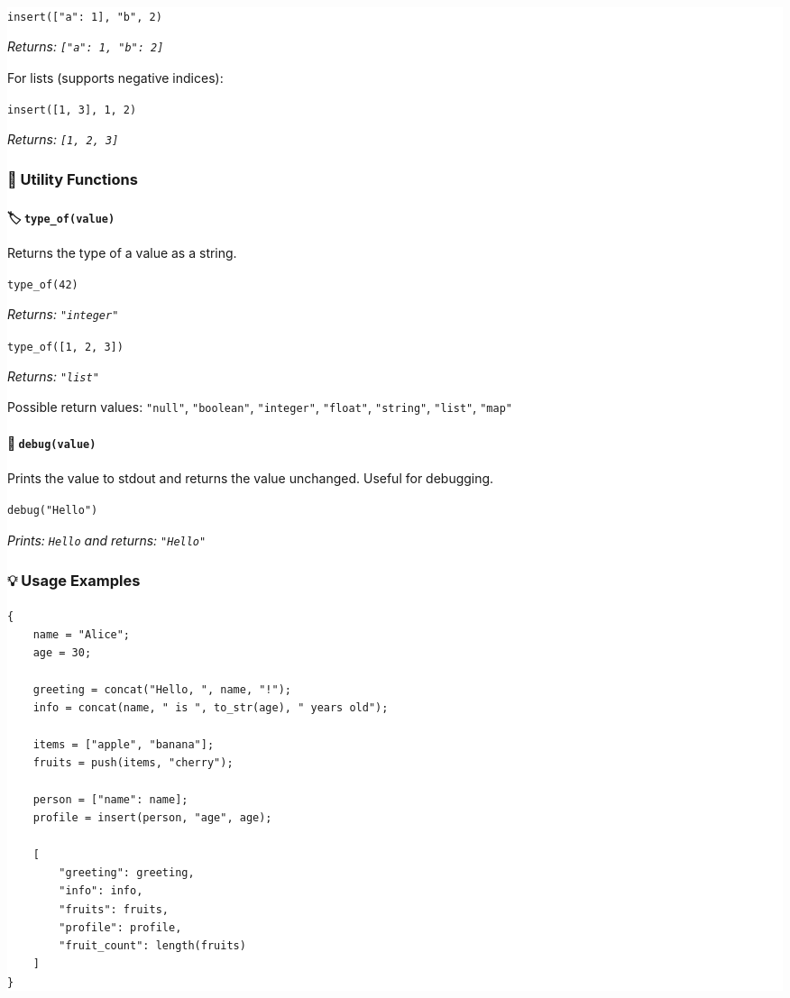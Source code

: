 ```resl
insert(["a": 1], "b", 2)
```

_Returns: `["a": 1, "b": 2]`_

For lists (supports negative indices):

```resl
insert([1, 3], 1, 2)
```

_Returns: `[1, 2, 3]`_

### 🔧 Utility Functions

#### 🏷️ `type_of(value)`

Returns the type of a value as a string.

```resl
type_of(42)
```

_Returns: `"integer"`_

```resl
type_of([1, 2, 3])
```

_Returns: `"list"`_

Possible return values: `"null"`, `"boolean"`, `"integer"`, `"float"`, `"string"`, `"list"`, `"map"`

#### 🐛 `debug(value)`

Prints the value to stdout and returns the value unchanged. Useful for debugging.

```resl
debug("Hello")
```

_Prints: `Hello` and returns: `"Hello"`_

### 💡 Usage Examples

```resl
{
    name = "Alice";
    age = 30;

    greeting = concat("Hello, ", name, "!");
    info = concat(name, " is ", to_str(age), " years old");

    items = ["apple", "banana"];
    fruits = push(items, "cherry");

    person = ["name": name];
    profile = insert(person, "age", age);

    [
        "greeting": greeting,
        "info": info,
        "fruits": fruits,
        "profile": profile,
        "fruit_count": length(fruits)
    ]
}
```
